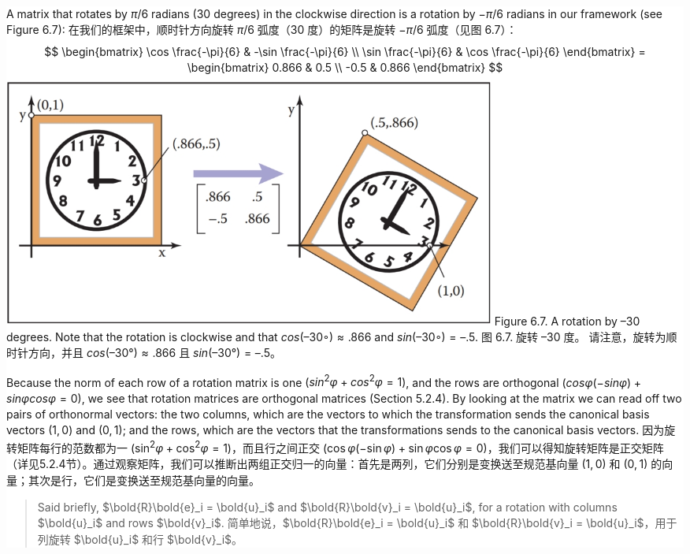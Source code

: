 A matrix that rotates by $π/6$ radians (30 degrees) in the clockwise direction is a rotation by $-π/6$ radians in our framework (see Figure 6.7): 
在我们的框架中，顺时针方向旋转 $π/6$ 弧度（30 度）的矩阵是旋转 $-π/6$ 弧度（见图 6.7）：
$$
\begin{bmatrix}
\cos \frac{-\pi}{6} & -\sin \frac{-\pi}{6} \\
\sin \frac{-\pi}{6} & \cos \frac{-\pi}{6}
\end{bmatrix}
= \begin{bmatrix}
0.866 & 0.5 \\
-0.5 & 0.866
\end{bmatrix}
$$
<img src=".\Images\Figure 6.7.png" alt="Figure 6.7" style="zoom:67%;" />
Figure 6.7. A rotation by –30 degrees. Note that the rotation is clockwise and that $cos(–30◦) ≈ .866$ and $sin(–30◦) = –.5$. 
图 6.7.  旋转 –30 度。 请注意，旋转为顺时针方向，并且 $cos(–30°) ≈ .866$ 且 $sin(–30°) = –.5$。

Because the norm of each row of a rotation matrix is one $(sin^2 φ+cos^2 φ = 1)$, and the rows are orthogonal $(cos φ(- sin φ) + sin φ cos φ = 0)$, we see that rotation matrices are orthogonal matrices (Section 5.2.4). By looking at the matrix we can read off two pairs of orthonormal vectors: the two columns, which are the vectors to which the transformation sends the canonical basis vectors $(1, 0)$ and $(0, 1)$; and the rows, which are the vectors that the transformations sends to the canonical basis vectors. 
因为旋转矩阵每行的范数都为一 $(\sin^2 φ + \cos^2 φ = 1)$，而且行之间正交 $(\cos φ(-\sin φ) + \sin φ \cos φ = 0)$，我们可以得知旋转矩阵是正交矩阵（详见5.2.4节）。通过观察矩阵，我们可以推断出两组正交归一的向量：首先是两列，它们分别是变换送至规范基向量 $(1, 0)$ 和 $(0, 1)$ 的向量；其次是行，它们是变换送至规范基向量的向量。

> Said briefly, $\bold{R}\bold{e}_i = \bold{u}_i$ and $\bold{R}\bold{v}_i = \bold{u}_i$, for a rotation with columns $\bold{u}_i$ and rows $\bold{v}_i$. 
> 简单地说，$\bold{R}\bold{e}_i = \bold{u}_i$ 和 $\bold{R}\bold{v}_i = \bold{u}_i$，用于列旋转 $\bold{u}_i$ 和行 $\bold{v}_i$。
